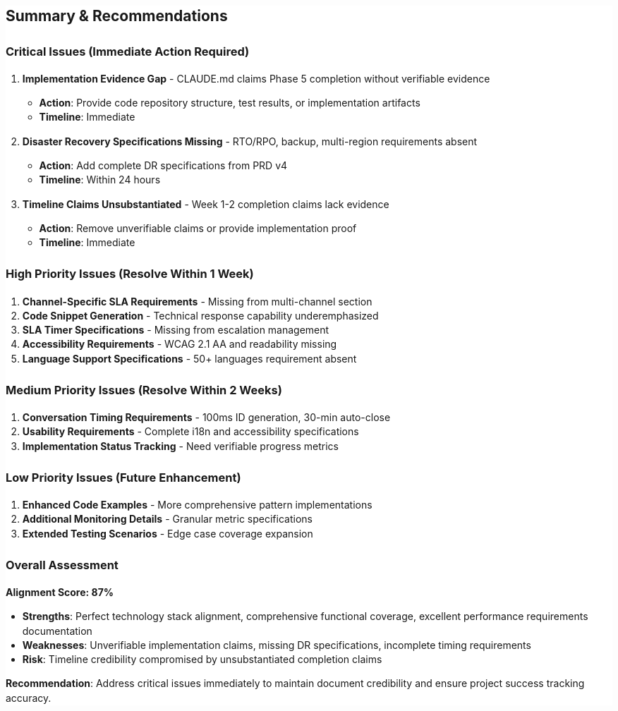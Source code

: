 
## Summary & Recommendations

### Critical Issues (Immediate Action Required)

1. **Implementation Evidence Gap** - CLAUDE.md claims Phase 5 completion without verifiable evidence
   - **Action**: Provide code repository structure, test results, or implementation artifacts
   - **Timeline**: Immediate

2. **Disaster Recovery Specifications Missing** - RTO/RPO, backup, multi-region requirements absent
   - **Action**: Add complete DR specifications from PRD v4
   - **Timeline**: Within 24 hours

3. **Timeline Claims Unsubstantiated** - Week 1-2 completion claims lack evidence
   - **Action**: Remove unverifiable claims or provide implementation proof
   - **Timeline**: Immediate

### High Priority Issues (Resolve Within 1 Week)

1. **Channel-Specific SLA Requirements** - Missing from multi-channel section
2. **Code Snippet Generation** - Technical response capability underemphasized  
3. **SLA Timer Specifications** - Missing from escalation management
4. **Accessibility Requirements** - WCAG 2.1 AA and readability missing
5. **Language Support Specifications** - 50+ languages requirement absent

### Medium Priority Issues (Resolve Within 2 Weeks)

1. **Conversation Timing Requirements** - 100ms ID generation, 30-min auto-close
2. **Usability Requirements** - Complete i18n and accessibility specifications
3. **Implementation Status Tracking** - Need verifiable progress metrics

### Low Priority Issues (Future Enhancement)

1. **Enhanced Code Examples** - More comprehensive pattern implementations
2. **Additional Monitoring Details** - Granular metric specifications
3. **Extended Testing Scenarios** - Edge case coverage expansion

### Overall Assessment

**Alignment Score: 87%**
- **Strengths**: Perfect technology stack alignment, comprehensive functional coverage, excellent performance requirements documentation
- **Weaknesses**: Unverifiable implementation claims, missing DR specifications, incomplete timing requirements
- **Risk**: Timeline credibility compromised by unsubstantiated completion claims

**Recommendation**: Address critical issues immediately to maintain document credibility and ensure project success tracking accuracy.